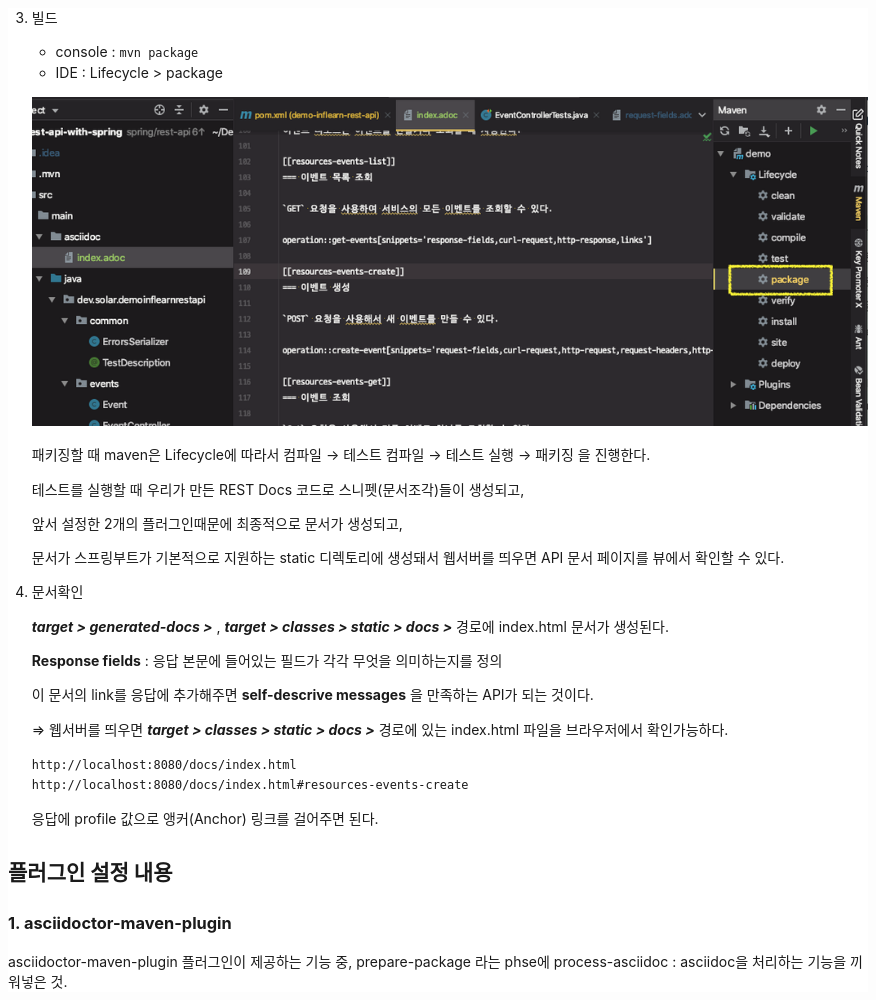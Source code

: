 3. 빌드

   * console : `mvn package`
   * IDE : Lifecycle > package

   ![image-20210114154727386](/assets/images/SPRING/rest_api/image-20210114154727386.png)

   패키징할 때 maven은 Lifecycle에 따라서 컴파일 → 테스트 컴파일 → 테스트 실행 → 패키징 을 진행한다.

   테스트를 실행할 때 우리가 만든 REST Docs 코드로 스니펫(문서조각)들이 생성되고,

   앞서 설정한 2개의 플러그인때문에 최종적으로 문서가 생성되고,

   문서가 스프링부트가 기본적으로 지원하는 static 디렉토리에 생성돼서 웹서버를 띄우면 API 문서 페이지를 뷰에서 확인할 수 있다.

4. 문서확인

   ***target > generated-docs >*** , ***target > classes > static > docs >*** 경로에 index.html 문서가 생성된다.

   **Response fields** : 응답 본문에 들어있는 필드가 각각 무엇을 의미하는지를 정의

   이 문서의 link를 응답에 추가해주면 **self-descrive messages** 을 만족하는 API가 되는 것이다.

   ⇒ 웹서버를 띄우면 ***target > classes > static > docs >*** 경로에 있는 index.html 파일을 브라우저에서 확인가능하다.

   ``` 
   http://localhost:8080/docs/index.html
   http://localhost:8080/docs/index.html#resources-events-create
   ```

   응답에 profile 값으로 앵커(Anchor) 링크를 걸어주면 된다.



## 플러그인 설정 내용

### 1. asciidoctor-maven-plugin

asciidoctor-maven-plugin 플러그인이 제공하는 기능 중, prepare-package 라는 phse에 process-asciidoc : asciidoc을 처리하는 기능을 끼워넣은 것.
